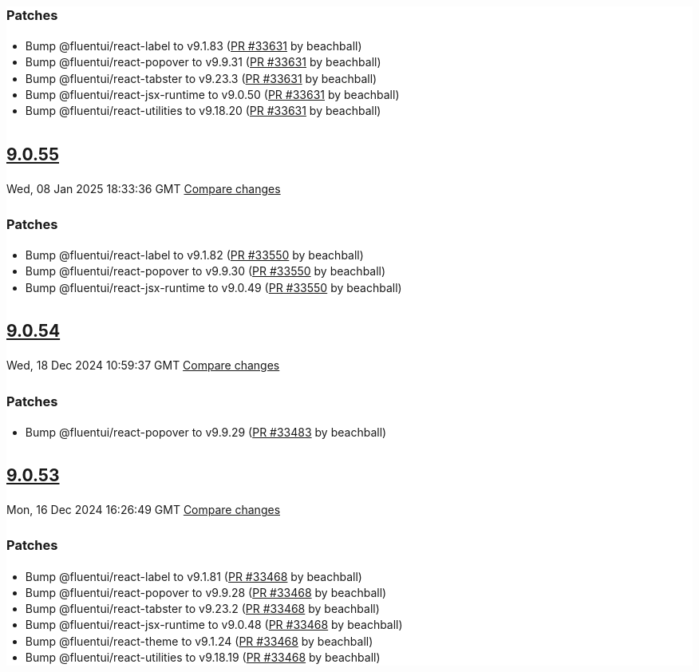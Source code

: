 ### Patches

- Bump @fluentui/react-label to v9.1.83 ([PR #33631](https://github.com/microsoft/fluentui/pull/33631) by beachball)
- Bump @fluentui/react-popover to v9.9.31 ([PR #33631](https://github.com/microsoft/fluentui/pull/33631) by beachball)
- Bump @fluentui/react-tabster to v9.23.3 ([PR #33631](https://github.com/microsoft/fluentui/pull/33631) by beachball)
- Bump @fluentui/react-jsx-runtime to v9.0.50 ([PR #33631](https://github.com/microsoft/fluentui/pull/33631) by beachball)
- Bump @fluentui/react-utilities to v9.18.20 ([PR #33631](https://github.com/microsoft/fluentui/pull/33631) by beachball)

## [9.0.55](https://github.com/microsoft/fluentui/tree/@fluentui/react-infolabel_v9.0.55)

Wed, 08 Jan 2025 18:33:36 GMT 
[Compare changes](https://github.com/microsoft/fluentui/compare/@fluentui/react-infolabel_v9.0.54..@fluentui/react-infolabel_v9.0.55)

### Patches

- Bump @fluentui/react-label to v9.1.82 ([PR #33550](https://github.com/microsoft/fluentui/pull/33550) by beachball)
- Bump @fluentui/react-popover to v9.9.30 ([PR #33550](https://github.com/microsoft/fluentui/pull/33550) by beachball)
- Bump @fluentui/react-jsx-runtime to v9.0.49 ([PR #33550](https://github.com/microsoft/fluentui/pull/33550) by beachball)

## [9.0.54](https://github.com/microsoft/fluentui/tree/@fluentui/react-infolabel_v9.0.54)

Wed, 18 Dec 2024 10:59:37 GMT 
[Compare changes](https://github.com/microsoft/fluentui/compare/@fluentui/react-infolabel_v9.0.53..@fluentui/react-infolabel_v9.0.54)

### Patches

- Bump @fluentui/react-popover to v9.9.29 ([PR #33483](https://github.com/microsoft/fluentui/pull/33483) by beachball)

## [9.0.53](https://github.com/microsoft/fluentui/tree/@fluentui/react-infolabel_v9.0.53)

Mon, 16 Dec 2024 16:26:49 GMT 
[Compare changes](https://github.com/microsoft/fluentui/compare/@fluentui/react-infolabel_v9.0.52..@fluentui/react-infolabel_v9.0.53)

### Patches

- Bump @fluentui/react-label to v9.1.81 ([PR #33468](https://github.com/microsoft/fluentui/pull/33468) by beachball)
- Bump @fluentui/react-popover to v9.9.28 ([PR #33468](https://github.com/microsoft/fluentui/pull/33468) by beachball)
- Bump @fluentui/react-tabster to v9.23.2 ([PR #33468](https://github.com/microsoft/fluentui/pull/33468) by beachball)
- Bump @fluentui/react-jsx-runtime to v9.0.48 ([PR #33468](https://github.com/microsoft/fluentui/pull/33468) by beachball)
- Bump @fluentui/react-theme to v9.1.24 ([PR #33468](https://github.com/microsoft/fluentui/pull/33468) by beachball)
- Bump @fluentui/react-utilities to v9.18.19 ([PR #33468](https://github.com/microsoft/fluentui/pull/33468) by beachball)

